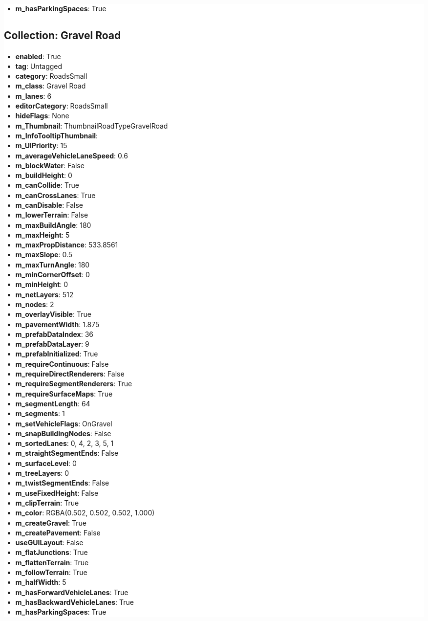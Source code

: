    * **m_hasParkingSpaces**: True

Collection: Gravel Road
-----------------------

   * **enabled**: True
   * **tag**: Untagged
   * **category**: RoadsSmall
   * **m_class**: Gravel Road
   * **m_lanes**: 6
   * **editorCategory**: RoadsSmall
   * **hideFlags**: None
   * **m_Thumbnail**: ThumbnailRoadTypeGravelRoad
   * **m_InfoTooltipThumbnail**: 
   * **m_UIPriority**: 15
   * **m_averageVehicleLaneSpeed**: 0.6
   * **m_blockWater**: False
   * **m_buildHeight**: 0
   * **m_canCollide**: True
   * **m_canCrossLanes**: True
   * **m_canDisable**: False
   * **m_lowerTerrain**: False
   * **m_maxBuildAngle**: 180
   * **m_maxHeight**: 5
   * **m_maxPropDistance**: 533.8561
   * **m_maxSlope**: 0.5
   * **m_maxTurnAngle**: 180
   * **m_minCornerOffset**: 0
   * **m_minHeight**: 0
   * **m_netLayers**: 512
   * **m_nodes**: 2
   * **m_overlayVisible**: True
   * **m_pavementWidth**: 1.875
   * **m_prefabDataIndex**: 36
   * **m_prefabDataLayer**: 9
   * **m_prefabInitialized**: True
   * **m_requireContinuous**: False
   * **m_requireDirectRenderers**: False
   * **m_requireSegmentRenderers**: True
   * **m_requireSurfaceMaps**: True
   * **m_segmentLength**: 64
   * **m_segments**: 1
   * **m_setVehicleFlags**: OnGravel
   * **m_snapBuildingNodes**: False
   * **m_sortedLanes**: 0, 4, 2, 3, 5, 1
   * **m_straightSegmentEnds**: False
   * **m_surfaceLevel**: 0
   * **m_treeLayers**: 0
   * **m_twistSegmentEnds**: False
   * **m_useFixedHeight**: False
   * **m_clipTerrain**: True
   * **m_color**: RGBA(0.502, 0.502, 0.502, 1.000)
   * **m_createGravel**: True
   * **m_createPavement**: False
   * **useGUILayout**: False
   * **m_flatJunctions**: True
   * **m_flattenTerrain**: True
   * **m_followTerrain**: True
   * **m_halfWidth**: 5
   * **m_hasForwardVehicleLanes**: True
   * **m_hasBackwardVehicleLanes**: True
   * **m_hasParkingSpaces**: True
